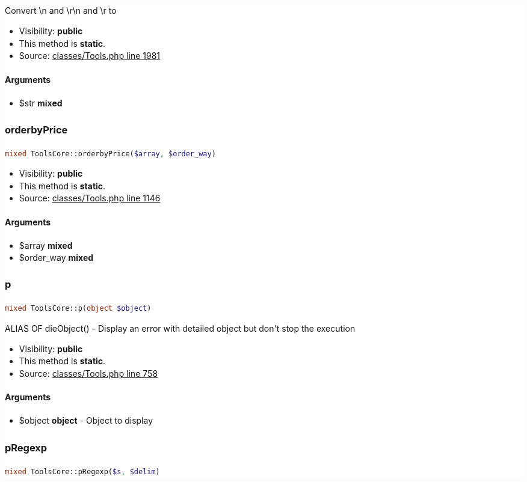 Convert \n and \r\n and \r to <br />



* Visibility: **public**
* This method is **static**.
* Source: [classes/Tools.php line 1981](https://github.com/PrestaShop/PrestaShop/blob/1.5.0.17/classes/Tools.php#L1981)


#### Arguments
* $str **mixed**



### <a name="method-orderbyPrice"></a>orderbyPrice

```php
mixed ToolsCore::orderbyPrice($array, $order_way)
```





* Visibility: **public**
* This method is **static**.
* Source: [classes/Tools.php line 1146](https://github.com/PrestaShop/PrestaShop/blob/1.5.0.17/classes/Tools.php#L1146)


#### Arguments
* $array **mixed**
* $order_way **mixed**



### <a name="method-p"></a>p

```php
mixed ToolsCore::p(object $object)
```

ALIAS OF dieObject() - Display an error with detailed object but don't stop the execution



* Visibility: **public**
* This method is **static**.
* Source: [classes/Tools.php line 758](https://github.com/PrestaShop/PrestaShop/blob/1.5.0.17/classes/Tools.php#L758)


#### Arguments
* $object **object** - Object to display



### <a name="method-pRegexp"></a>pRegexp

```php
mixed ToolsCore::pRegexp($s, $delim)
```
